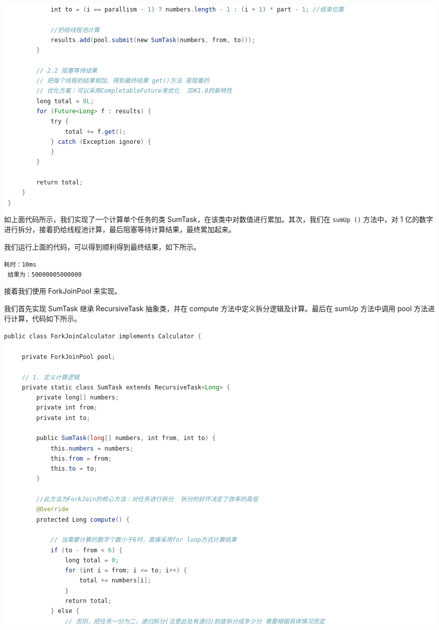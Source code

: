 ```java
             int to = (i == parallism - 1) ? numbers.length - 1 : (i + 1) * part - 1; //结束位置 
  
             //扔给线程池计算 
             results.add(pool.submit(new SumTask(numbers, from, to))); 
         } 
  
         // 2.2 阻塞等待结果 
         // 把每个线程的结果相加，得到最终结果 get()方法 是阻塞的 
         // 优化方案：可以采用CompletableFuture来优化  JDK1.8的新特性 
         long total = 0L; 
         for (Future<Long> f : results) { 
             try { 
                 total += f.get(); 
             } catch (Exception ignore) { 
             } 
         } 
  
         return total; 
     } 
 }
```
 

如上面代码所示，我们实现了一个计算单个任务的类 SumTask，在该类中对数值进行累加。其次，我们在 `sumUp ()` 方法中，对 1 亿的数字进行拆分，接着扔给线程池计算，最后阻塞等待计算结果，最终累加起来。

我们运行上面的代码，可以得到顺利得到最终结果，如下所示。

```
耗时：10ms 
 结果为：50000005000000
```

接着我们使用 ForkJoinPool 来实现。

我们首先实现 SumTask 继承 RecursiveTask 抽象类，并在 compute 方法中定义拆分逻辑及计算。最后在 sumUp 方法中调用 pool 方法进行计算，代码如下所示。

```java
public class ForkJoinCalculator implements Calculator { 
  
     private ForkJoinPool pool; 
  
     // 1. 定义计算逻辑 
     private static class SumTask extends RecursiveTask<Long> { 
         private long[] numbers; 
         private int from; 
         private int to; 
  
         public SumTask(long[] numbers, int from, int to) { 
             this.numbers = numbers; 
             this.from = from; 
             this.to = to; 
         } 
  
         //此方法为ForkJoin的核心方法：对任务进行拆分  拆分的好坏决定了效率的高低 
         @Override 
         protected Long compute() { 
  
             // 当需要计算的数字个数小于6时，直接采用for loop方式计算结果 
             if (to - from < 6) { 
                 long total = 0; 
                 for (int i = from; i <= to; i++) { 
                     total += numbers[i]; 
                 } 
                 return total; 
             } else {  
                 // 否则，把任务一分为二，递归拆分(注意此处有递归)到底拆分成多少分 需要根据具体情况而定 
```